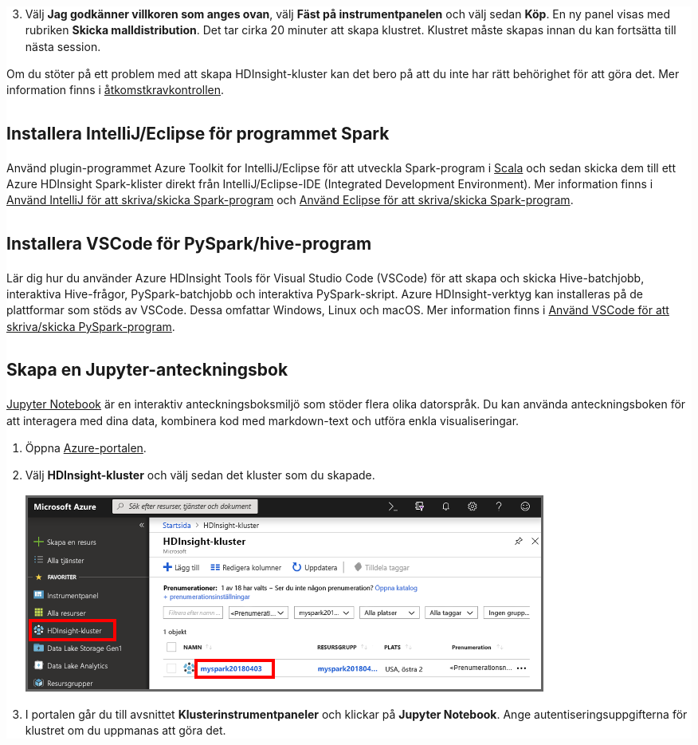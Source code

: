 3. Välj **Jag godkänner villkoren som anges ovan**, välj **Fäst på instrumentpanelen** och välj sedan **Köp**. En ny panel visas med rubriken **Skicka malldistribution**. Det tar cirka 20 minuter att skapa klustret. Klustret måste skapas innan du kan fortsätta till nästa session.

Om du stöter på ett problem med att skapa HDInsight-kluster kan det bero på att du inte har rätt behörighet för att göra det. Mer information finns i [åtkomstkravkontrollen](../hdinsight-hadoop-create-linux-clusters-portal.md).

## <a name="install-intellijeclipse-for-spark-application"></a>Installera IntelliJ/Eclipse för programmet Spark
Använd plugin-programmet Azure Toolkit for IntelliJ/Eclipse för att utveckla Spark-program i [Scala](https://www.scala-lang.org/) och sedan skicka dem till ett Azure HDInsight Spark-klister direkt från IntelliJ/Eclipse-IDE (Integrated Development Environment). Mer information finns i [Använd IntelliJ för att skriva/skicka Spark-program](./apache-spark-intellij-tool-plugin.md) och [Använd Eclipse för att skriva/skicka Spark-program](./apache-spark-eclipse-tool-plugin.md).

## <a name="install-vscode-for-pysparkhive-applications"></a>Installera VSCode för PySpark/hive-program
Lär dig hur du använder Azure HDInsight Tools för Visual Studio Code (VSCode) för att skapa och skicka Hive-batchjobb, interaktiva Hive-frågor, PySpark-batchjobb och interaktiva PySpark-skript. Azure HDInsight-verktyg kan installeras på de plattformar som stöds av VSCode. Dessa omfattar Windows, Linux och macOS. Mer information finns i [Använd VSCode för att skriva/skicka PySpark-program](../hdinsight-for-vscode.md).

## <a name="create-a-jupyter-notebook"></a>Skapa en Jupyter-anteckningsbok

[Jupyter Notebook](https://jupyter.org/) är en interaktiv anteckningsboksmiljö som stöder flera olika datorspråk. Du kan använda anteckningsboken för att interagera med dina data, kombinera kod med markdown-text och utföra enkla visualiseringar.

1. Öppna [Azure-portalen](https://portal.azure.com).
2. Välj **HDInsight-kluster** och välj sedan det kluster som du skapade.

    ![öppna HDInsight-kluster i Azure Portal](./media/apache-spark-jupyter-spark-sql/azure-portal-open-hdinsight-cluster.png)

3. I portalen går du till avsnittet **Klusterinstrumentpaneler** och klickar på **Jupyter Notebook**. Ange autentiseringsuppgifterna för klustret om du uppmanas att göra det.
